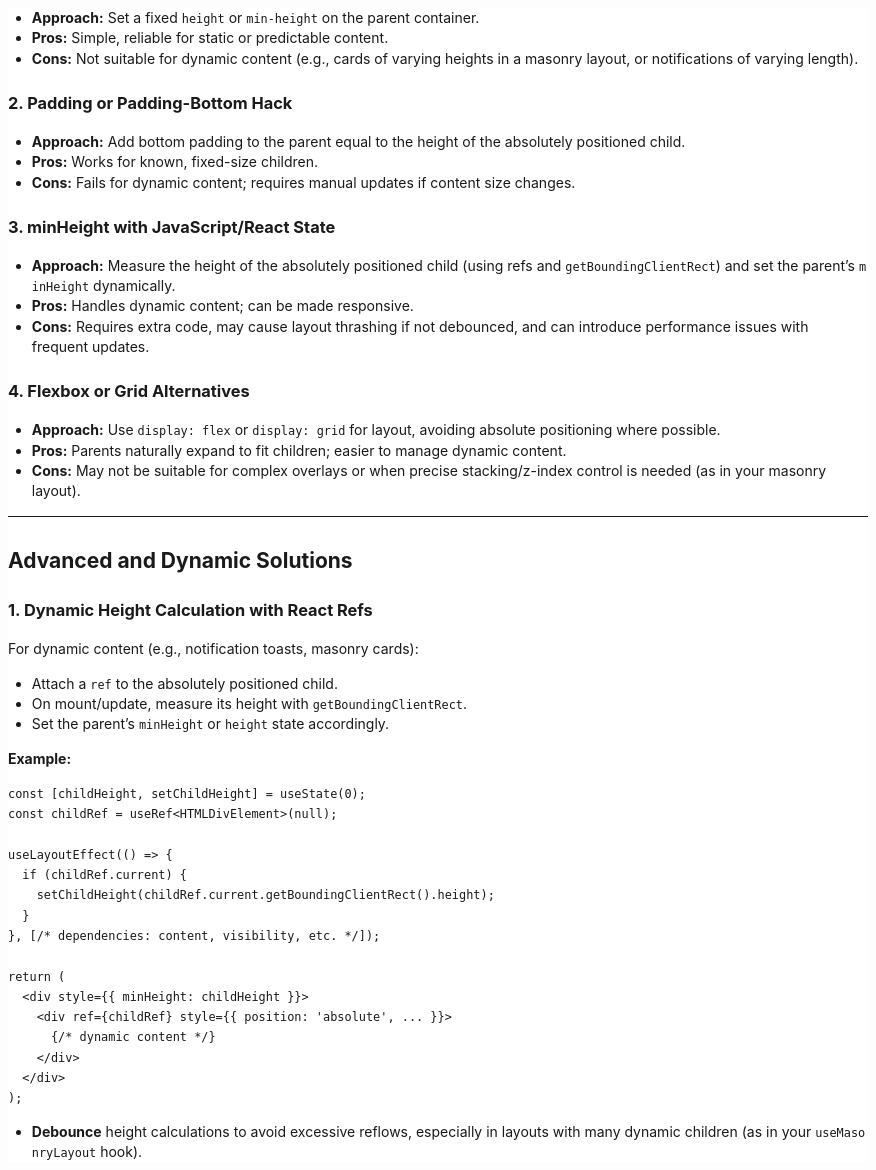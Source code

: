 - **Approach:** Set a fixed `height` or `min-height` on the parent container.
- **Pros:** Simple, reliable for static or predictable content.
- **Cons:** Not suitable for dynamic content (e.g., cards of varying heights in a masonry layout, or notifications of varying length).

### 2. **Padding or Padding-Bottom Hack**

- **Approach:** Add bottom padding to the parent equal to the height of the absolutely positioned child.
- **Pros:** Works for known, fixed-size children.
- **Cons:** Fails for dynamic content; requires manual updates if content size changes.

### 3. **minHeight with JavaScript/React State**

- **Approach:** Measure the height of the absolutely positioned child (using refs and `getBoundingClientRect`) and set the parent’s `minHeight` dynamically.
- **Pros:** Handles dynamic content; can be made responsive.
- **Cons:** Requires extra code, may cause layout thrashing if not debounced, and can introduce performance issues with frequent updates.

### 4. **Flexbox or Grid Alternatives**

- **Approach:** Use `display: flex` or `display: grid` for layout, avoiding absolute positioning where possible.
- **Pros:** Parents naturally expand to fit children; easier to manage dynamic content.
- **Cons:** May not be suitable for complex overlays or when precise stacking/z-index control is needed (as in your masonry layout).

---

## Advanced and Dynamic Solutions

### 1. **Dynamic Height Calculation with React Refs**

For dynamic content (e.g., notification toasts, masonry cards):

- Attach a `ref` to the absolutely positioned child.
- On mount/update, measure its height with `getBoundingClientRect`.
- Set the parent’s `minHeight` or `height` state accordingly.

**Example:**
```tsx
const [childHeight, setChildHeight] = useState(0);
const childRef = useRef<HTMLDivElement>(null);

useLayoutEffect(() => {
  if (childRef.current) {
    setChildHeight(childRef.current.getBoundingClientRect().height);
  }
}, [/* dependencies: content, visibility, etc. */]);

return (
  <div style={{ minHeight: childHeight }}>
    <div ref={childRef} style={{ position: 'absolute', ... }}>
      {/* dynamic content */}
    </div>
  </div>
);
```
- **Debounce** height calculations to avoid excessive reflows, especially in layouts with many dynamic children (as in your `useMasonryLayout` hook).


[2]: https://css-tricks.com/absolute-positioning-inside-relative-positioning/
[4]: https://developer.mozilla.org/docs/Web/CSS/position
[5]: https://tailwindcss.com/docs/position